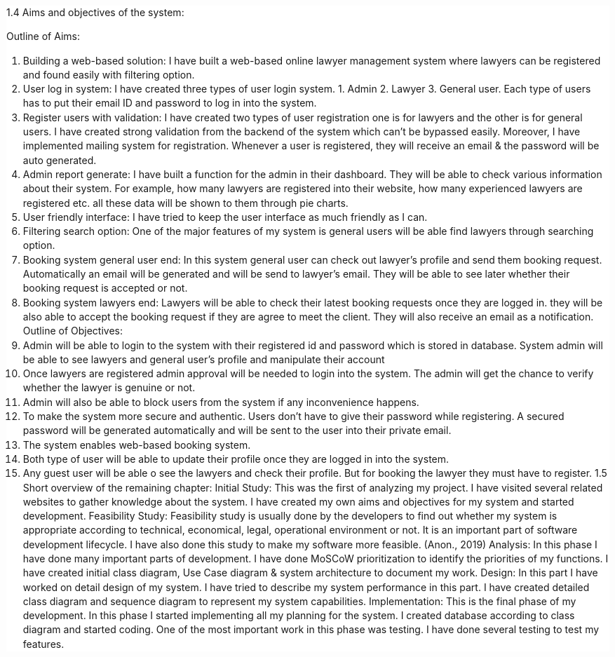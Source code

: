 
1.4	Aims and objectives of the system:

Outline of Aims:
1.	Building a web-based solution: I have built a web-based online lawyer management system where lawyers can be registered and found easily with filtering option.
2.	User log in system: I have created three types of user login system. 1. Admin 2. Lawyer 3. General user. Each type of users has to put their email ID and password to log in into the system.
3.	Register users with validation: I have created two types of user registration one is for lawyers and the other is for general users. I have created strong validation from the backend of the system which can’t be bypassed easily. Moreover, I have implemented mailing system for registration. Whenever a user is registered, they will receive an email & the password will be auto generated.
4.	Admin report generate: I have built a function for the admin in their dashboard. They will be able to check various information about their system. For example, how many lawyers are registered into their website, how many experienced lawyers are registered etc. all these data will be shown to them through pie charts.
5.	User friendly interface: I have tried to keep the user interface as much friendly as I can.
6.	Filtering search option: One of the major features of my system is general users will be able find lawyers through searching option.
7.	Booking system general user end: In this system general user can check out lawyer’s profile and send them booking request. Automatically an email will be generated and will be send to lawyer’s email. They will be able to see later whether their booking request is accepted or not.
8.	Booking system lawyers end: Lawyers will be able to check their latest booking requests once they are logged in. they will be also able to accept the booking request if they are agree to meet the client. They will also receive an email as a notification.
Outline of Objectives:
1.	Admin will be able to login to the system with their registered id and password which is stored in database. System admin will be able to see lawyers and general user’s profile and manipulate their account
2.	Once lawyers are registered admin approval will be needed to login into the system. The admin will get the chance to verify whether the lawyer is genuine or not.
3.	Admin will also be able to block users from the system if any inconvenience happens.
4.	To make the system more secure and authentic. Users don’t have to give their password while registering. A secured password will be generated automatically and will be sent to the user into their private email.
5.	The system enables web-based booking system.
6.	Both type of user will be able to update their profile once they are logged in into the system.
7.	Any guest user will be able o see the lawyers and check their profile. But for booking the lawyer they must have to register.
1.5	Short overview of the remaining chapter:
Initial Study: This was the first of analyzing my project. I have visited several related websites to gather knowledge about the system. I have created my own aims and objectives for my system and started development.
Feasibility Study: Feasibility study is usually done by the developers to find out whether my system is appropriate according to technical, economical, legal, operational environment or not.  It is an important part of software development lifecycle. I have also done this study to make my software more feasible. (Anon., 2019) 
Analysis: In this phase I have done many important parts of development. I have done MoSCoW prioritization to identify the priorities of my functions. I have created initial class diagram, Use Case diagram & system architecture to document my work.
Design: In this part I have worked on detail design of my system. I have tried to describe my system performance in this part. I have created detailed class diagram and sequence diagram to represent my system capabilities. 
Implementation: This is the final phase of my development. In this phase I started implementing all my planning for the system. I created database according to class diagram and started coding. One of the most important work in this phase was testing. I have done several testing to test my features. 
